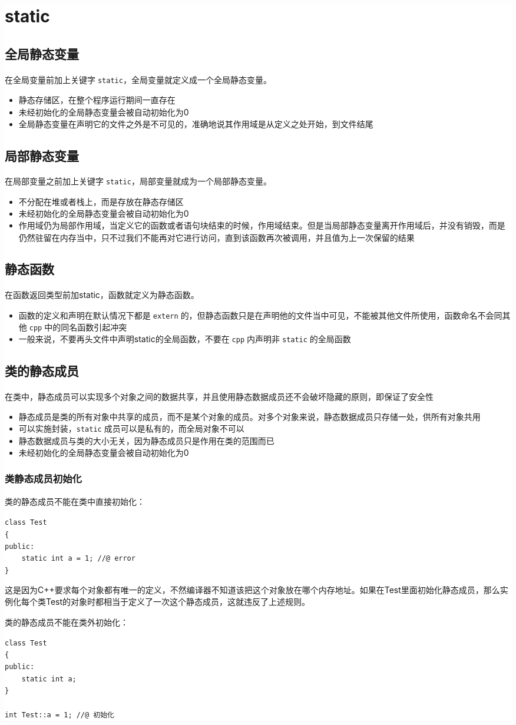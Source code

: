 # static

## 全局静态变量
在全局变量前加上关键字 `static`，全局变量就定义成一个全局静态变量。

- 静态存储区，在整个程序运行期间一直存在
- 未经初始化的全局静态变量会被自动初始化为0
- 全局静态变量在声明它的文件之外是不可见的，准确地说其作用域是从定义之处开始，到文件结尾

## 局部静态变量

在局部变量之前加上关键字 `static`，局部变量就成为一个局部静态变量。

- 不分配在堆或者栈上，而是存放在静态存储区
- 未经初始化的全局静态变量会被自动初始化为0
- 作用域仍为局部作用域，当定义它的函数或者语句块结束的时候，作用域结束。但是当局部静态变量离开作用域后，并没有销毁，而是仍然驻留在内存当中，只不过我们不能再对它进行访问，直到该函数再次被调用，并且值为上一次保留的结果

## 静态函数

在函数返回类型前加static，函数就定义为静态函数。

- 函数的定义和声明在默认情况下都是 `extern` 的，但静态函数只是在声明他的文件当中可见，不能被其他文件所使用，函数命名不会同其他 `cpp` 中的同名函数引起冲突
- 一般来说，不要再头文件中声明static的全局函数，不要在 `cpp` 内声明非 `static` 的全局函数

## 类的静态成员

在类中，静态成员可以实现多个对象之间的数据共享，并且使用静态数据成员还不会破坏隐藏的原则，即保证了安全性

- 静态成员是类的所有对象中共享的成员，而不是某个对象的成员。对多个对象来说，静态数据成员只存储一处，供所有对象共用
- 可以实施封装，`static` 成员可以是私有的，而全局对象不可以
- 静态数据成员与类的大小无关，因为静态成员只是作用在类的范围而已
- 未经初始化的全局静态变量会被自动初始化为0

### 类静态成员初始化

类的静态成员不能在类中直接初始化：

```
class Test
{
public:
	static int a = 1; //@ error
}
```

这是因为C++要求每个对象都有唯一的定义，不然编译器不知道该把这个对象放在哪个内存地址。如果在Test里面初始化静态成员，那么实例化每个类Test的对象时都相当于定义了一次这个静态成员，这就违反了上述规则。

类的静态成员不能在类外初始化：

````
class Test
{
public:
	static int a;
}

int Test::a = 1; //@ 初始化
````
